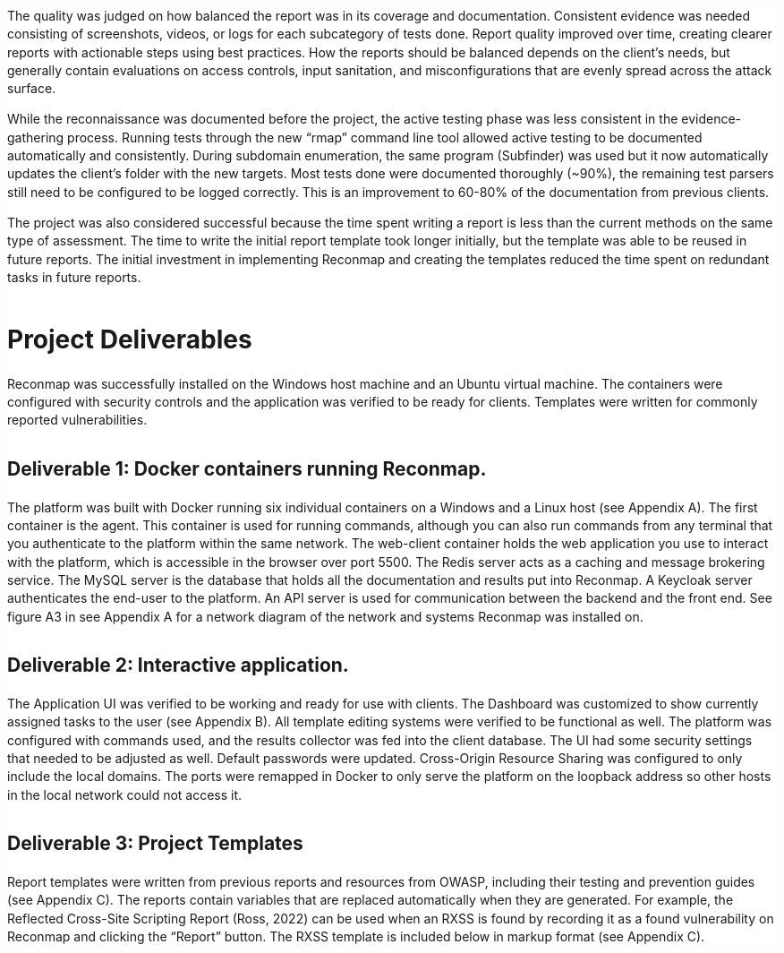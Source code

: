 The quality was judged on how balanced the report was in its coverage and documentation. Consistent evidence was needed consisting of screenshots, videos, or logs for each subcategory of tests done. Report quality improved over time, creating clearer reports with actionable steps using best practices. How the reports should be balanced depends on the client’s needs, but generally contain evaluations on access controls, input sanitation, and misconfigurations that are evenly spread across the attack surface. 

While the reconnaissance was documented before the project, the active testing phase was less consistent in the evidence-gathering process. Running tests through the new “rmap” command line tool allowed active testing to be documented automatically and consistently. During subdomain enumeration, the same program (Subfinder) was used but it now automatically updates the client’s folder with the new targets. Most tests done were documented thoroughly (~90%), the remaining test parsers still need to be configured to be logged correctly. This is an improvement to 60-80% of the documentation from previous clients.  

The project was also considered successful because the time spent writing a report is less than the current methods on the same type of assessment. The time to write the initial report template took longer initially, but the template was able to be reused in future reports. The initial investment in implementing Reconmap and creating the templates reduced the time spent on redundant tasks in future reports.
 
# Project Deliverables
Reconmap was successfully installed on the Windows host machine and an Ubuntu virtual machine. The containers were configured with security controls and the application was verified to be ready for clients. Templates were written for commonly reported vulnerabilities.

## Deliverable 1: Docker containers running Reconmap.
The platform was built with Docker running six individual containers on a Windows and a Linux host (see Appendix A). The first container is the agent. This container is used for running commands, although you can also run commands from any terminal that you authenticate to the platform within the same network. The web-client container holds the web application you use to interact with the platform, which is accessible in the browser over port 5500. The Redis server acts as a caching and message brokering service. The MySQL server is the database that holds all the documentation and results put into Reconmap. A Keycloak server authenticates the end-user to the platform. An API server is used for communication between the backend and the front end.   See figure A3 in see Appendix A for a network diagram of the network and systems Reconmap was installed on. 

## Deliverable 2: Interactive application.
The Application UI was verified to be working and ready for use with clients. The Dashboard was customized to show currently assigned tasks to the user (see Appendix B). All template editing systems were verified to be functional as well. The platform was configured with commands used, and the results collector was fed into the client database.
The UI had some security settings that needed to be adjusted as well. Default passwords were updated. Cross-Origin Resource Sharing was configured to only include the local domains. The ports were remapped in Docker to only serve the platform on the loopback address so other hosts in the local network could not access it.

## Deliverable 3: Project Templates
Report templates were written from previous reports and resources from OWASP, including their testing and prevention guides (see Appendix C). The reports contain variables that are replaced automatically when they are generated. For example, the Reflected Cross-Site Scripting Report (Ross, 2022) can be used when an RXSS is found by recording it as a found vulnerability on Reconmap and clicking the “Report” button. The RXSS template is included below in markup format (see Appendix C).
